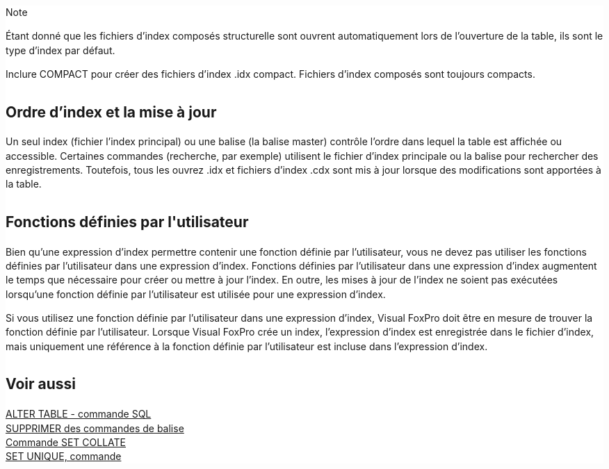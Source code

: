 > [!NOTE]  
>  Étant donné que les fichiers d’index composés structurelle sont ouvrent automatiquement lors de l’ouverture de la table, ils sont le type d’index par défaut.  
  
 Inclure COMPACT pour créer des fichiers d’index .idx compact. Fichiers d’index composés sont toujours compacts.  
  
## <a name="index-order-and-updating"></a>Ordre d’index et la mise à jour  
 Un seul index (fichier l’index principal) ou une balise (la balise master) contrôle l’ordre dans lequel la table est affichée ou accessible. Certaines commandes (recherche, par exemple) utilisent le fichier d’index principale ou la balise pour rechercher des enregistrements. Toutefois, tous les ouvrez .idx et fichiers d’index .cdx sont mis à jour lorsque des modifications sont apportées à la table.  
  
## <a name="user-defined-functions"></a>Fonctions définies par l'utilisateur  
 Bien qu’une expression d’index permettre contenir une fonction définie par l’utilisateur, vous ne devez pas utiliser les fonctions définies par l’utilisateur dans une expression d’index. Fonctions définies par l’utilisateur dans une expression d’index augmentent le temps que nécessaire pour créer ou mettre à jour l’index. En outre, les mises à jour de l’index ne soient pas exécutées lorsqu’une fonction définie par l’utilisateur est utilisée pour une expression d’index.  
  
 Si vous utilisez une fonction définie par l’utilisateur dans une expression d’index, Visual FoxPro doit être en mesure de trouver la fonction définie par l’utilisateur. Lorsque Visual FoxPro crée un index, l’expression d’index est enregistrée dans le fichier d’index, mais uniquement une référence à la fonction définie par l’utilisateur est incluse dans l’expression d’index.  
  
## <a name="see-also"></a>Voir aussi  
 [ALTER TABLE - commande SQL](../../odbc/microsoft/alter-table-sql-command.md)   
 [SUPPRIMER des commandes de balise](../../odbc/microsoft/delete-tag-command.md)   
 [Commande SET COLLATE](../../odbc/microsoft/set-collate-command.md)   
 [SET UNIQUE, commande](../../odbc/microsoft/set-unique-command.md)
